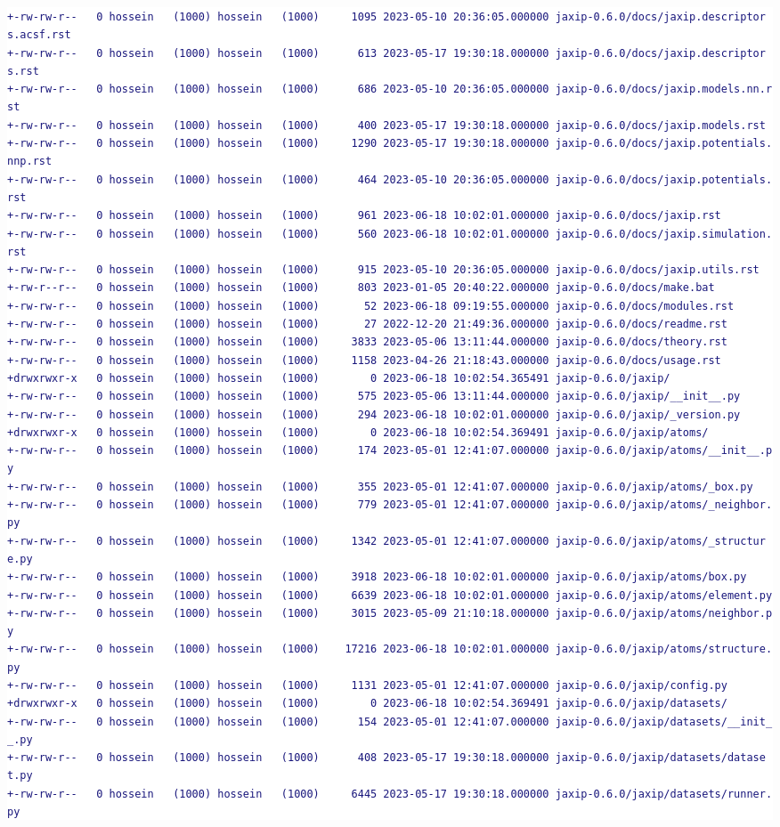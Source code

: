 ```diff
+-rw-rw-r--   0 hossein   (1000) hossein   (1000)     1095 2023-05-10 20:36:05.000000 jaxip-0.6.0/docs/jaxip.descriptors.acsf.rst
+-rw-rw-r--   0 hossein   (1000) hossein   (1000)      613 2023-05-17 19:30:18.000000 jaxip-0.6.0/docs/jaxip.descriptors.rst
+-rw-rw-r--   0 hossein   (1000) hossein   (1000)      686 2023-05-10 20:36:05.000000 jaxip-0.6.0/docs/jaxip.models.nn.rst
+-rw-rw-r--   0 hossein   (1000) hossein   (1000)      400 2023-05-17 19:30:18.000000 jaxip-0.6.0/docs/jaxip.models.rst
+-rw-rw-r--   0 hossein   (1000) hossein   (1000)     1290 2023-05-17 19:30:18.000000 jaxip-0.6.0/docs/jaxip.potentials.nnp.rst
+-rw-rw-r--   0 hossein   (1000) hossein   (1000)      464 2023-05-10 20:36:05.000000 jaxip-0.6.0/docs/jaxip.potentials.rst
+-rw-rw-r--   0 hossein   (1000) hossein   (1000)      961 2023-06-18 10:02:01.000000 jaxip-0.6.0/docs/jaxip.rst
+-rw-rw-r--   0 hossein   (1000) hossein   (1000)      560 2023-06-18 10:02:01.000000 jaxip-0.6.0/docs/jaxip.simulation.rst
+-rw-rw-r--   0 hossein   (1000) hossein   (1000)      915 2023-05-10 20:36:05.000000 jaxip-0.6.0/docs/jaxip.utils.rst
+-rw-r--r--   0 hossein   (1000) hossein   (1000)      803 2023-01-05 20:40:22.000000 jaxip-0.6.0/docs/make.bat
+-rw-rw-r--   0 hossein   (1000) hossein   (1000)       52 2023-06-18 09:19:55.000000 jaxip-0.6.0/docs/modules.rst
+-rw-rw-r--   0 hossein   (1000) hossein   (1000)       27 2022-12-20 21:49:36.000000 jaxip-0.6.0/docs/readme.rst
+-rw-rw-r--   0 hossein   (1000) hossein   (1000)     3833 2023-05-06 13:11:44.000000 jaxip-0.6.0/docs/theory.rst
+-rw-rw-r--   0 hossein   (1000) hossein   (1000)     1158 2023-04-26 21:18:43.000000 jaxip-0.6.0/docs/usage.rst
+drwxrwxr-x   0 hossein   (1000) hossein   (1000)        0 2023-06-18 10:02:54.365491 jaxip-0.6.0/jaxip/
+-rw-rw-r--   0 hossein   (1000) hossein   (1000)      575 2023-05-06 13:11:44.000000 jaxip-0.6.0/jaxip/__init__.py
+-rw-rw-r--   0 hossein   (1000) hossein   (1000)      294 2023-06-18 10:02:01.000000 jaxip-0.6.0/jaxip/_version.py
+drwxrwxr-x   0 hossein   (1000) hossein   (1000)        0 2023-06-18 10:02:54.369491 jaxip-0.6.0/jaxip/atoms/
+-rw-rw-r--   0 hossein   (1000) hossein   (1000)      174 2023-05-01 12:41:07.000000 jaxip-0.6.0/jaxip/atoms/__init__.py
+-rw-rw-r--   0 hossein   (1000) hossein   (1000)      355 2023-05-01 12:41:07.000000 jaxip-0.6.0/jaxip/atoms/_box.py
+-rw-rw-r--   0 hossein   (1000) hossein   (1000)      779 2023-05-01 12:41:07.000000 jaxip-0.6.0/jaxip/atoms/_neighbor.py
+-rw-rw-r--   0 hossein   (1000) hossein   (1000)     1342 2023-05-01 12:41:07.000000 jaxip-0.6.0/jaxip/atoms/_structure.py
+-rw-rw-r--   0 hossein   (1000) hossein   (1000)     3918 2023-06-18 10:02:01.000000 jaxip-0.6.0/jaxip/atoms/box.py
+-rw-rw-r--   0 hossein   (1000) hossein   (1000)     6639 2023-06-18 10:02:01.000000 jaxip-0.6.0/jaxip/atoms/element.py
+-rw-rw-r--   0 hossein   (1000) hossein   (1000)     3015 2023-05-09 21:10:18.000000 jaxip-0.6.0/jaxip/atoms/neighbor.py
+-rw-rw-r--   0 hossein   (1000) hossein   (1000)    17216 2023-06-18 10:02:01.000000 jaxip-0.6.0/jaxip/atoms/structure.py
+-rw-rw-r--   0 hossein   (1000) hossein   (1000)     1131 2023-05-01 12:41:07.000000 jaxip-0.6.0/jaxip/config.py
+drwxrwxr-x   0 hossein   (1000) hossein   (1000)        0 2023-06-18 10:02:54.369491 jaxip-0.6.0/jaxip/datasets/
+-rw-rw-r--   0 hossein   (1000) hossein   (1000)      154 2023-05-01 12:41:07.000000 jaxip-0.6.0/jaxip/datasets/__init__.py
+-rw-rw-r--   0 hossein   (1000) hossein   (1000)      408 2023-05-17 19:30:18.000000 jaxip-0.6.0/jaxip/datasets/dataset.py
+-rw-rw-r--   0 hossein   (1000) hossein   (1000)     6445 2023-05-17 19:30:18.000000 jaxip-0.6.0/jaxip/datasets/runner.py
```